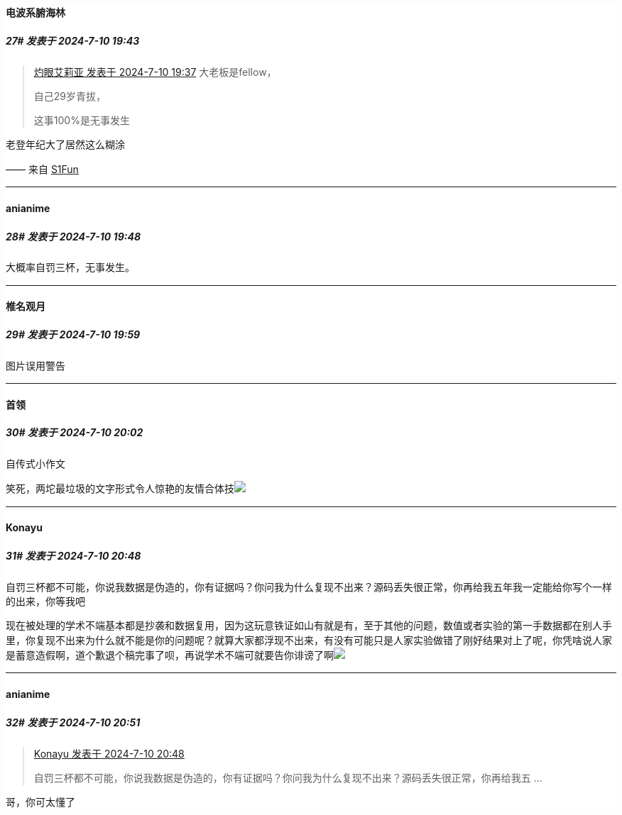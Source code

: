 ####  电波系腑海林  
##### 27#       发表于 2024-7-10 19:43

<blockquote><a href="httphttps://bbs.saraba1st.com/2b/forum.php?mod=redirect&amp;goto=findpost&amp;pid=65544749&amp;ptid=2190838" target="_blank">灼眼艾莉亚 发表于 2024-7-10 19:37</a>
大老板是fellow，

自己29岁青拔，

这事100%是无事发生</blockquote>
老登年纪大了居然这么糊涂

—— 来自 [S1Fun](https://s1fun.koalcat.com)

*****

####  anianime  
##### 28#       发表于 2024-7-10 19:48

大概率自罚三杯，无事发生。

*****

####  椎名观月  
##### 29#       发表于 2024-7-10 19:59

图片误用警告

*****

####  首领  
##### 30#       发表于 2024-7-10 20:02

自传式小作文

笑死，两坨最垃圾的文字形式令人惊艳的友情合体技<img src="https://static.saraba1st.com/image/smiley/face2017/072.png" referrerpolicy="no-referrer">

*****

####  Konayu  
##### 31#       发表于 2024-7-10 20:48

自罚三杯都不可能，你说我数据是伪造的，你有证据吗？你问我为什么复现不出来？源码丢失很正常，你再给我五年我一定能给你写个一样的出来，你等我吧

现在被处理的学术不端基本都是抄袭和数据复用，因为这玩意铁证如山有就是有，至于其他的问题，数值或者实验的第一手数据都在别人手里，你复现不出来为什么就不能是你的问题呢？就算大家都浮现不出来，有没有可能只是人家实验做错了刚好结果对上了呢，你凭啥说人家是蓄意造假啊，道个歉退个稿完事了呗，再说学术不端可就要告你诽谤了啊<img src="https://static.saraba1st.com/image/smiley/face2017/067.png" referrerpolicy="no-referrer">

*****

####  anianime  
##### 32#       发表于 2024-7-10 20:51

<blockquote><a href="httphttps://bbs.saraba1st.com/2b/forum.php?mod=redirect&amp;goto=findpost&amp;pid=65545313&amp;ptid=2190838" target="_blank">Konayu 发表于 2024-7-10 20:48</a>

自罚三杯都不可能，你说我数据是伪造的，你有证据吗？你问我为什么复现不出来？源码丢失很正常，你再给我五 ...</blockquote>
哥，你可太懂了
